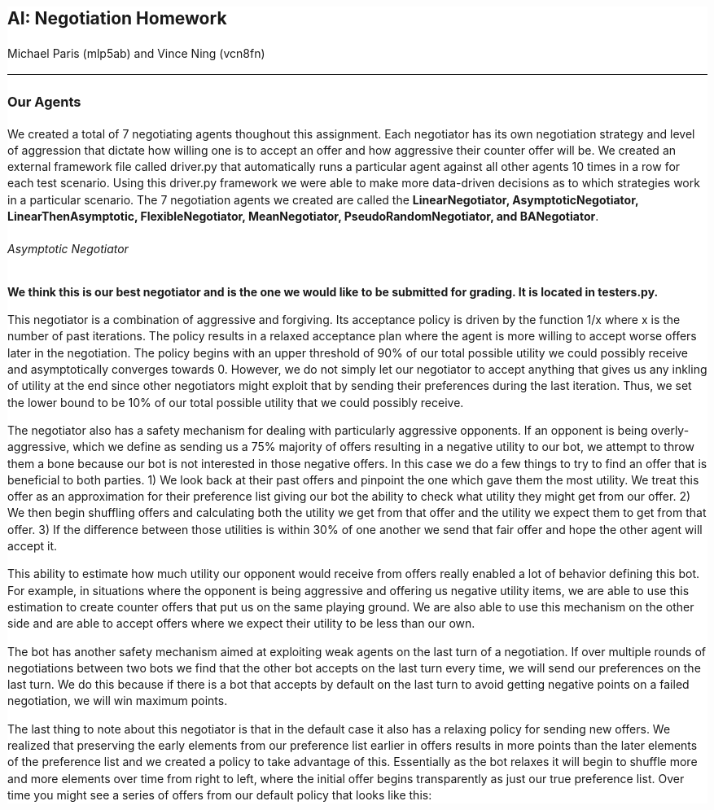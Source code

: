 ## AI: Negotiation Homework
Michael Paris (mlp5ab) and Vince Ning (vcn8fn)

---

### Our Agents
We created a total of 7 negotiating agents thoughout this assignment. Each negotiator has its own negotiation strategy and level of aggression that dictate how willing one is to accept an offer and how aggressive their counter offer will be. We created an external framework file called driver.py that automatically runs a particular agent against all other agents 10 times in a row for each test scenario. Using this driver.py framework we were able to make more data-driven decisions as to which strategies work in a particular scenario. The 7 negotiation agents we created are called the **LinearNegotiator, AsymptoticNegotiator, LinearThenAsymptotic, FlexibleNegotiator, MeanNegotiator, PseudoRandomNegotiator, and BANegotiator**.

###### Asymptotic Negotiator
**We think this is our best negotiator and is the one we would like to be submitted for grading. It is located in testers.py.**

This negotiator is a combination of aggressive and forgiving. Its acceptance policy is driven by the function 1/x where x is the number of past iterations. The policy results in a relaxed acceptance plan where the agent is more willing to accept worse offers later in the negotiation. The policy begins with an upper threshold of 90% of our total possible utility we could possibly receive and asymptotically converges towards 0. However, we do not simply let our negotiator to accept anything that gives us any inkling of utility at the end since other negotiators might exploit that by sending their preferences during the last iteration. Thus, we set the lower bound to be 10% of our total possible utility that we could possibly receive.

The negotiator also has a safety mechanism for dealing with particularly aggressive opponents. If an opponent is being overly-aggressive, which we define as sending us a 75% majority of offers resulting in a negative utility to our bot, we attempt to throw them a bone because our bot is not interested in those negative offers. In this case we do a few things to try to find an offer that is beneficial to both parties. 1) We look back at their past offers and pinpoint the one which gave them the most utility. We treat this offer as an approximation for their preference list giving our bot the ability to check what utility they might get from our offer. 2) We then begin shuffling offers and calculating both the utility we get from that offer and the utility we expect them to get from that offer. 3) If the difference between those utilities is within 30% of one another we send that fair offer and hope the other agent will accept it.

This ability to estimate how much utility our opponent would receive from offers really enabled a lot of behavior defining this bot. For example, in situations where the opponent is being aggressive and offering us negative utility items, we are able to use this estimation to create counter offers that put us on the same playing ground. We are also able to use this mechanism on the other side and are able to accept offers where we expect their utility to be less than our own.

The bot has another safety mechanism aimed at exploiting weak agents on the last turn of a negotiation. If over multiple rounds of negotiations between two bots we find that the other bot accepts on the last turn every time, we will send our preferences on the last turn. We do this because if there is a bot that accepts by default on the last turn to avoid getting negative points on a failed negotiation, we will win maximum points.

The last thing to note about this negotiator is that in the default case it also has a relaxing policy for sending new offers. We realized that preserving the early elements from our preference list earlier in offers results in more points than the later elements of the preference list and we created a policy to take advantage of this. Essentially as the bot relaxes it will begin to shuffle more and more elements over time from right to left, where the initial offer begins transparently as just our true preference list. Over time you might see a series of offers from our default policy that looks like this:
